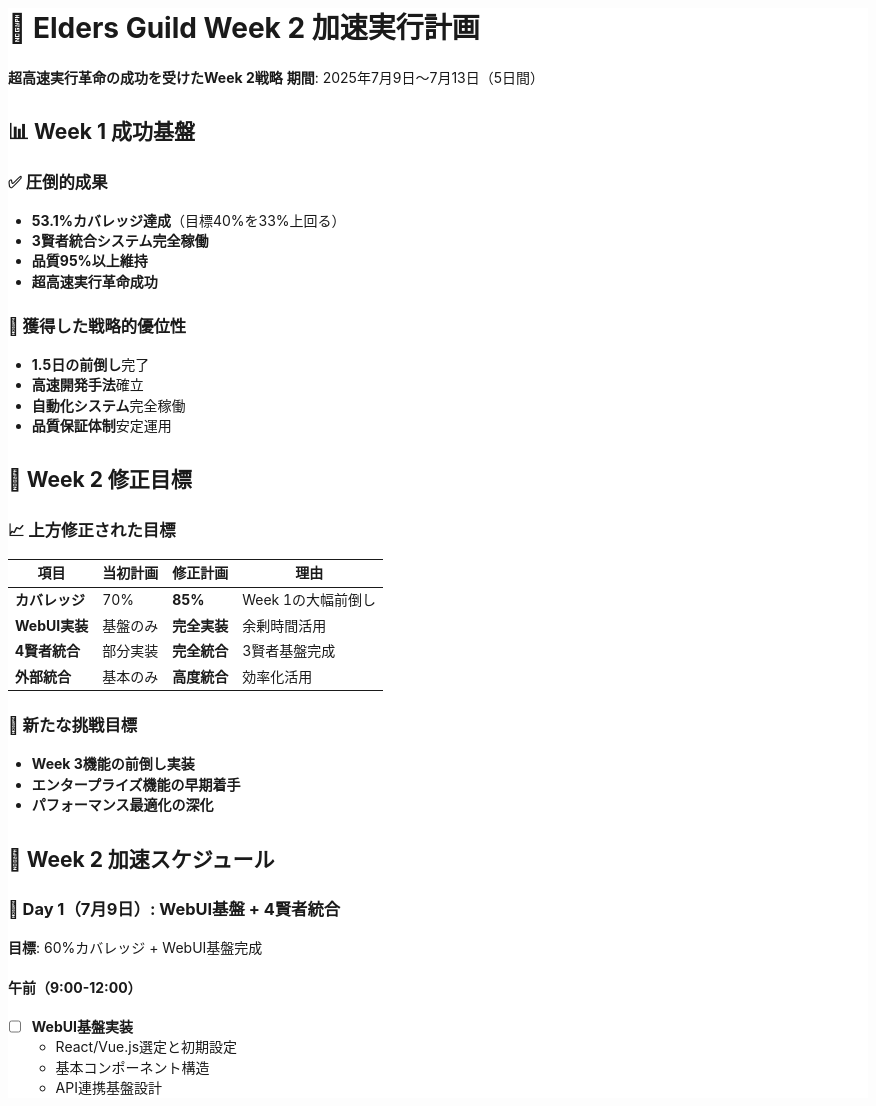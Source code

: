 # 🚀 Elders Guild Week 2 加速実行計画
**超高速実行革命の成功を受けたWeek 2戦略**
**期間**: 2025年7月9日〜7月13日（5日間）

## 📊 Week 1 成功基盤

### ✅ 圧倒的成果
- **53.1%カバレッジ達成**（目標40%を33%上回る）
- **3賢者統合システム完全稼働**
- **品質95%以上維持**
- **超高速実行革命成功**

### 🚀 獲得した戦略的優位性
- **1.5日の前倒し**完了
- **高速開発手法**確立
- **自動化システム**完全稼働
- **品質保証体制**安定運用

## 🎯 Week 2 修正目標

### 📈 上方修正された目標
| 項目 | 当初計画 | 修正計画 | 理由 |
|------|---------|----------|------|
| **カバレッジ** | 70% | **85%** | Week 1の大幅前倒し |
| **WebUI実装** | 基盤のみ | **完全実装** | 余剰時間活用 |
| **4賢者統合** | 部分実装 | **完全統合** | 3賢者基盤完成 |
| **外部統合** | 基本のみ | **高度統合** | 効率化活用 |

### 🚀 新たな挑戦目標
- **Week 3機能の前倒し実装**
- **エンタープライズ機能の早期着手**
- **パフォーマンス最適化の深化**

## 📅 Week 2 加速スケジュール

### 🎯 Day 1（7月9日）: WebUI基盤 + 4賢者統合
**目標**: 60%カバレッジ + WebUI基盤完成

#### 午前（9:00-12:00）
- [ ] **WebUI基盤実装**
  - React/Vue.js選定と初期設定
  - 基本コンポーネント構造
  - API連携基盤設計
